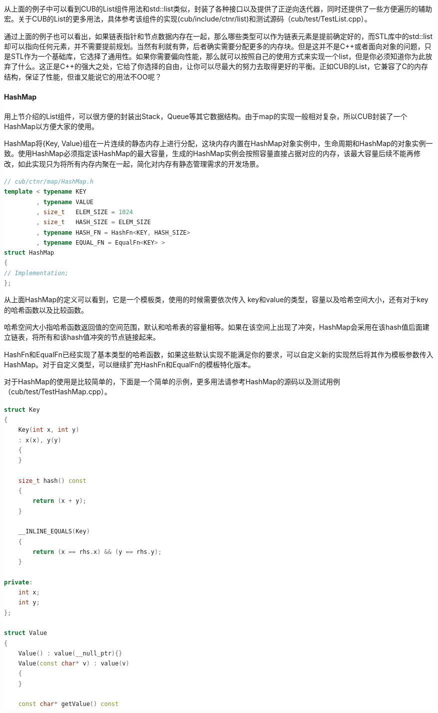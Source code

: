 从上面的例子中可以看到CUB的List组件用法和std::list类似，封装了各种接口以及提供了正逆向迭代器，同时还提供了一些方便遍历的辅助宏。关于CUB的List的更多用法，具体参考该组件的实现(cub/include/ctnr/list)和测试源码（cub/test/TestList.cpp）。

通过上面的例子也可以看出，如果链表指针和节点数据内存在一起，那么哪些类型可以作为链表元素是提前确定好的，而STL库中的std::list却可以指向任何元素，并不需要提前规划。当然有利就有弊，后者确实需要分配更多的内存块。但是这并不是C\++或者面向对象的问题，只是STL作为一个基础库，它选择了通用性。如果你需要偏向性能，那么就可以按照自己的使用方式来实现一个list，但是你必须知道你为此放弃了什么。这正是C\++的强大之处，它给了你选择的自由，让你可以尽最大的努力去取得更好的平衡。正如CUB的List，它兼容了C的内存结构，保证了性能，但谁又能说它的用法不OO呢？

#### HashMap

用上节介绍的List组件，可以很方便的封装出Stack，Queue等其它数据结构。由于map的实现一般相对复杂，所以CUB封装了一个HashMap以方便大家的使用。

HashMap将{Key, Value}组在一片连续的静态内存上进行分配，这块内存内置在HashMap对象实例中，生命周期和HashMap的对象实例一致。使用HashMap必须指定该HashMap的最大容量，生成的HashMap实例会按照容量直接占据对应的内存，该最大容量后续不能再修改，如此实现只为将所有内存内聚在一起，简化对内存有静态管理需求的开发场景。

~~~cpp
// cub/ctnr/map/HashMap.h
template < typename KEY
         , typename VALUE
         , size_t   ELEM_SIZE = 1024
         , size_t   HASH_SIZE = ELEM_SIZE
         , typename HASH_FN = HashFn<KEY, HASH_SIZE>
         , typename EQUAL_FN = EqualFn<KEY> >
struct HashMap
{
// Implementation;
};
~~~

从上面HashMap的定义可以看到，它是一个模板类，使用的时候需要依次传入 key和value的类型，容量以及哈希空间大小，还有对于key的哈希函数以及比较函数。

哈希空间大小指哈希函数返回值的空间范围，默认和哈希表的容量相等。如果在该空间上出现了冲突，HashMap会采用在该hash值后面建立链表，将所有和该hash值冲突的节点链接起来。

HashFn和EqualFn已经实现了基本类型的哈希函数，如果这些默认实现不能满足你的要求，可以自定义新的实现然后将其作为模板参数传入HashMap。对于自定义类型，可以继续扩充HashFn和EqualFn的模板特化版本。

对于HashMap的使用是比较简单的，下面是一个简单的示例，更多用法请参考HashMap的源码以及测试用例（cub/test/TestHashMap.cpp）。

~~~cpp
struct Key
{
    Key(int x, int y)
    : x(x), y(y)
    {
    }

    size_t hash() const
    {
        return (x + y);
    }

    __INLINE_EQUALS(Key)
    {
        return (x == rhs.x) && (y == rhs.y);
    }

private:
    int x;
    int y;
};

struct Value
{
    Value() : value(__null_ptr){}
    Value(const char* v) : value(v)
    {
    }

    const char* getValue() const
~~~